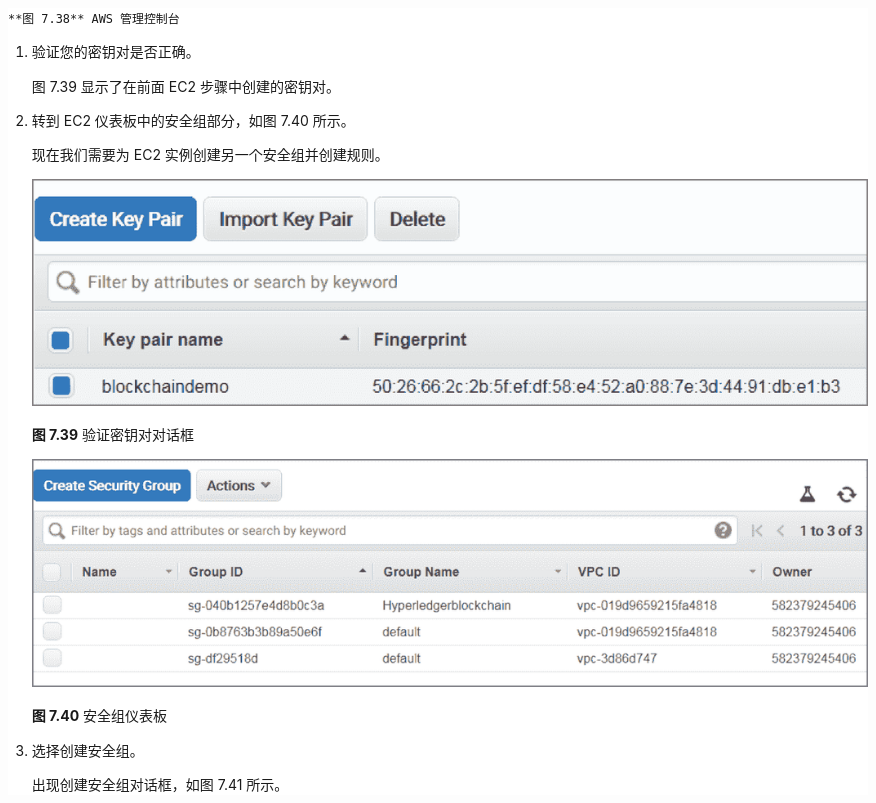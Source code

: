 
    **图 7.38** AWS 管理控制台

1.  验证您的密钥对是否正确。

    图 7.39 显示了在前面 EC2 步骤中创建的密钥对。

1.  转到 EC2 仪表板中的安全组部分，如图 7.40 所示。

    现在我们需要为 EC2 实例创建另一个安全组并创建规则。

    ![由标题和周围文字描述的图像。](img/c07f039.png)

    **图 7.39** 验证密钥对对话框

    ![由标题和周围文字描述的图像。](img/c07f040.png)

    **图 7.40** 安全组仪表板

1.  选择创建安全组。

    出现创建安全组对话框，如图 7.41 所示。
